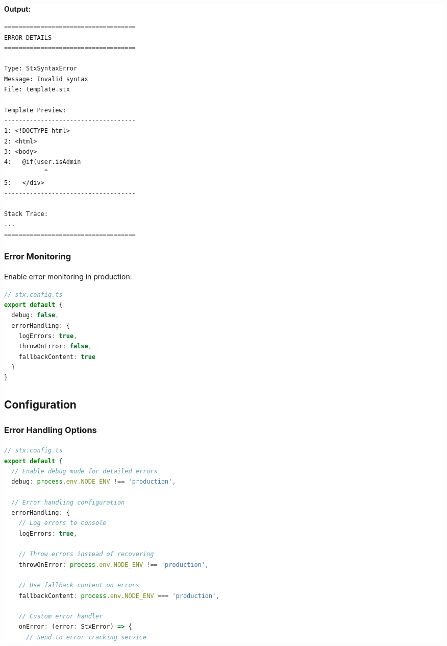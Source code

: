 **Output:**
```
====================================
ERROR DETAILS
====================================

Type: StxSyntaxError
Message: Invalid syntax
File: template.stx

Template Preview:
------------------------------------
1: <!DOCTYPE html>
2: <html>
3: <body>
4:   @if(user.isAdmin
           ^
5:   </div>
------------------------------------

Stack Trace:
...
====================================
```

### Error Monitoring

Enable error monitoring in production:

```typescript
// stx.config.ts
export default {
  debug: false,
  errorHandling: {
    logErrors: true,
    throwOnError: false,
    fallbackContent: true
  }
}
```

## Configuration

### Error Handling Options

```typescript
// stx.config.ts
export default {
  // Enable debug mode for detailed errors
  debug: process.env.NODE_ENV !== 'production',

  // Error handling configuration
  errorHandling: {
    // Log errors to console
    logErrors: true,

    // Throw errors instead of recovering
    throwOnError: process.env.NODE_ENV !== 'production',

    // Use fallback content on errors
    fallbackContent: process.env.NODE_ENV === 'production',

    // Custom error handler
    onError: (error: StxError) => {
      // Send to error tracking service
```